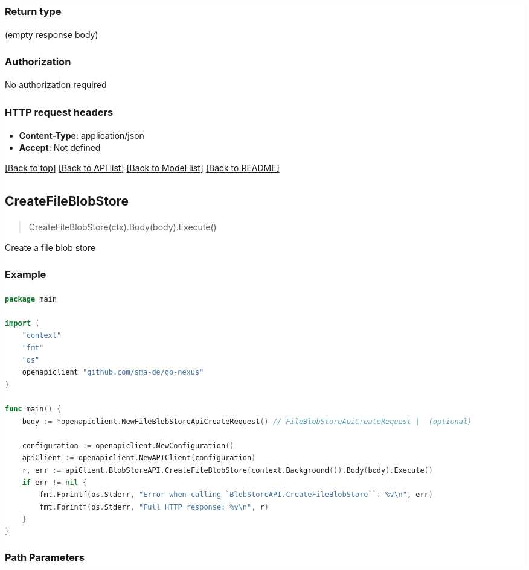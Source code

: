 ### Return type

 (empty response body)

### Authorization

No authorization required

### HTTP request headers

- **Content-Type**: application/json
- **Accept**: Not defined

[[Back to top]](#) [[Back to API list]](../README.md#documentation-for-api-endpoints)
[[Back to Model list]](../README.md#documentation-for-models)
[[Back to README]](../README.md)


## CreateFileBlobStore

> CreateFileBlobStore(ctx).Body(body).Execute()

Create a file blob store

### Example

```go
package main

import (
	"context"
	"fmt"
	"os"
	openapiclient "github.com/sma-de/go-nexus"
)

func main() {
	body := *openapiclient.NewFileBlobStoreApiCreateRequest() // FileBlobStoreApiCreateRequest |  (optional)

	configuration := openapiclient.NewConfiguration()
	apiClient := openapiclient.NewAPIClient(configuration)
	r, err := apiClient.BlobStoreAPI.CreateFileBlobStore(context.Background()).Body(body).Execute()
	if err != nil {
		fmt.Fprintf(os.Stderr, "Error when calling `BlobStoreAPI.CreateFileBlobStore``: %v\n", err)
		fmt.Fprintf(os.Stderr, "Full HTTP response: %v\n", r)
	}
}
```

### Path Parameters



